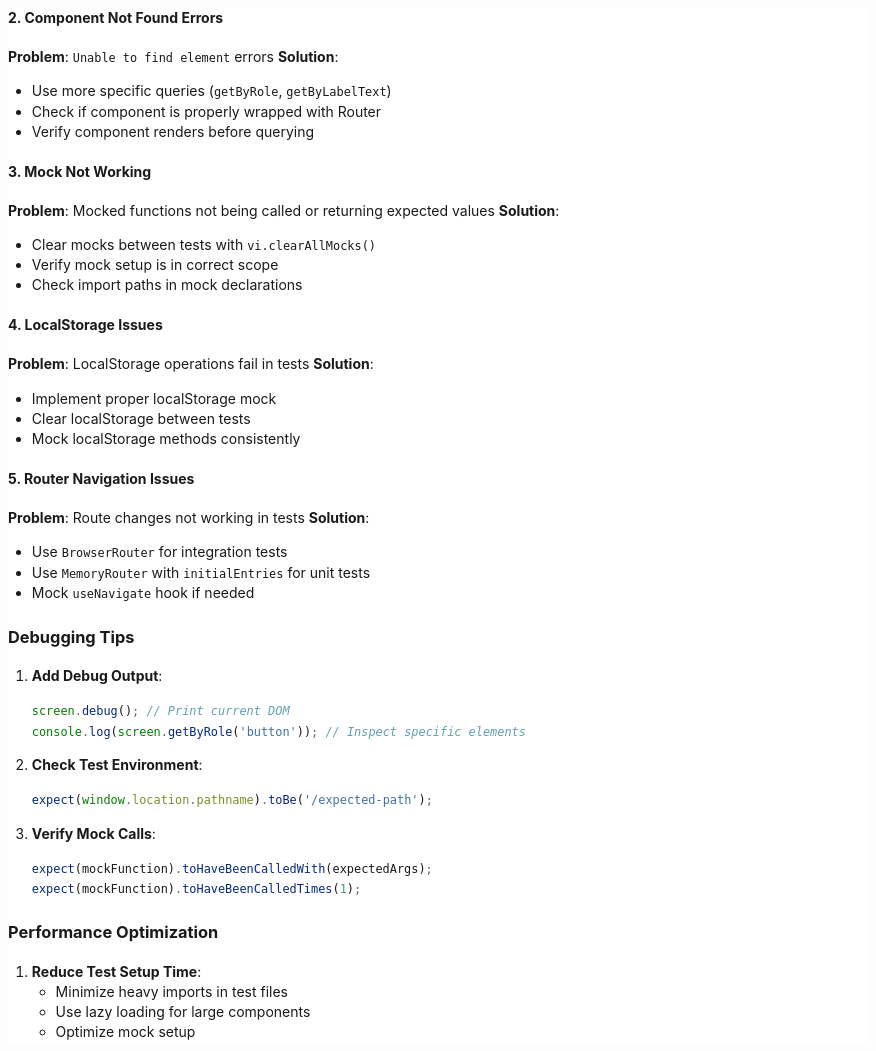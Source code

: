 #### 2. Component Not Found Errors
**Problem**: `Unable to find element` errors
**Solution**:
- Use more specific queries (`getByRole`, `getByLabelText`)
- Check if component is properly wrapped with Router
- Verify component renders before querying

#### 3. Mock Not Working
**Problem**: Mocked functions not being called or returning expected values
**Solution**:
- Clear mocks between tests with `vi.clearAllMocks()`
- Verify mock setup is in correct scope
- Check import paths in mock declarations

#### 4. LocalStorage Issues
**Problem**: LocalStorage operations fail in tests
**Solution**:
- Implement proper localStorage mock
- Clear localStorage between tests
- Mock localStorage methods consistently

#### 5. Router Navigation Issues
**Problem**: Route changes not working in tests
**Solution**:
- Use `BrowserRouter` for integration tests
- Use `MemoryRouter` with `initialEntries` for unit tests
- Mock `useNavigate` hook if needed

### Debugging Tips

1. **Add Debug Output**:
   ```javascript
   screen.debug(); // Print current DOM
   console.log(screen.getByRole('button')); // Inspect specific elements
   ```

2. **Check Test Environment**:
   ```javascript
   expect(window.location.pathname).toBe('/expected-path');
   ```

3. **Verify Mock Calls**:
   ```javascript
   expect(mockFunction).toHaveBeenCalledWith(expectedArgs);
   expect(mockFunction).toHaveBeenCalledTimes(1);
   ```

### Performance Optimization

1. **Reduce Test Setup Time**:
   - Minimize heavy imports in test files
   - Use lazy loading for large components
   - Optimize mock setup
